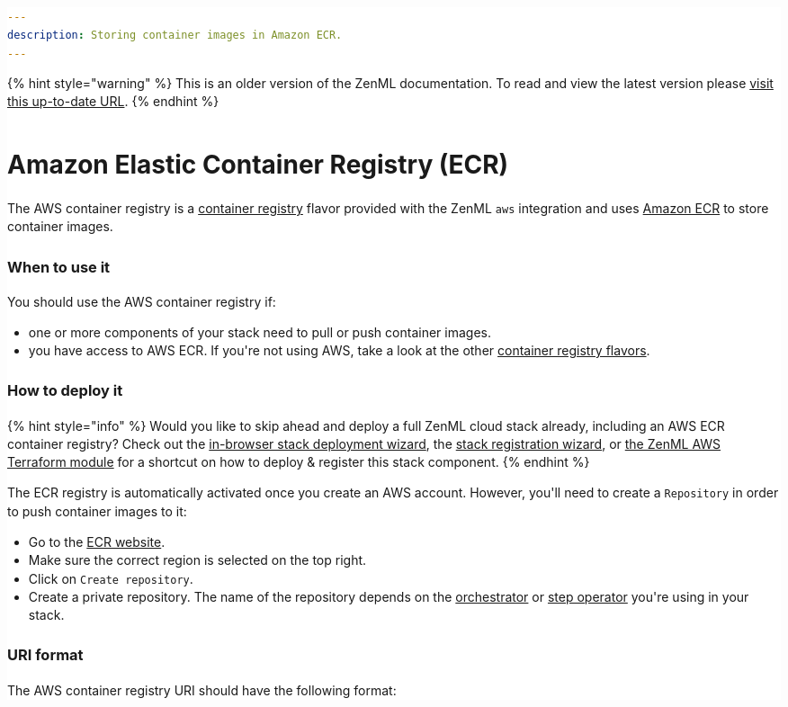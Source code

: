 ```yaml
---
description: Storing container images in Amazon ECR.
---
```


{% hint style="warning" %}
This is an older version of the ZenML documentation. To read and view the latest version please [visit this up-to-date URL](https://docs.zenml.io).
{% endhint %}


# Amazon Elastic Container Registry (ECR)

The AWS container registry is a [container registry](./container-registries.md) flavor provided with the ZenML `aws` integration and uses [Amazon ECR](https://aws.amazon.com/ecr/) to store container images.

### When to use it

You should use the AWS container registry if:

* one or more components of your stack need to pull or push container images.
* you have access to AWS ECR. If you're not using AWS, take a look at the other [container registry flavors](./container-registries.md#container-registry-flavors).

### How to deploy it

{% hint style="info" %}
Would you like to skip ahead and deploy a full ZenML cloud stack already,
including an AWS ECR container registry? Check out the
[in-browser stack deployment wizard](../../how-to/infrastructure-deployment/stack-deployment/deploy-a-cloud-stack.md),
the [stack registration wizard](../../how-to/infrastructure-deployment/stack-deployment/register-a-cloud-stack.md),
or [the ZenML AWS Terraform module](../../how-to/infrastructure-deployment/stack-deployment/deploy-a-cloud-stack-with-terraform.md)
for a shortcut on how to deploy & register this stack component.
{% endhint %}

The ECR registry is automatically activated once you create an AWS account. However, you'll need to create a `Repository` in order to push container images to it:

* Go to the [ECR website](https://console.aws.amazon.com/ecr).
* Make sure the correct region is selected on the top right.
* Click on `Create repository`.
* Create a private repository. The name of the repository depends on the [orchestrator](../orchestrators/orchestrators.md) or [step operator](../step-operators/step-operators.md) you're using in your stack.

### URI format

The AWS container registry URI should have the following format:
